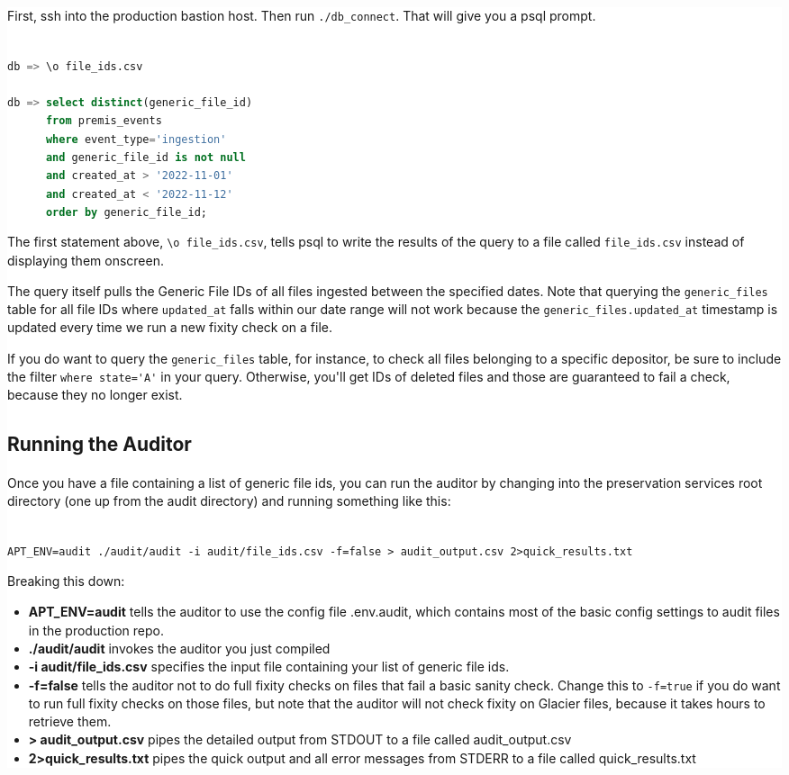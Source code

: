 First, ssh into the production bastion host. Then run `./db_connect`. That
will give you a psql prompt. 

```sql

db => \o file_ids.csv

db => select distinct(generic_file_id) 
      from premis_events 
      where event_type='ingestion'
      and generic_file_id is not null 
      and created_at > '2022-11-01'
      and created_at < '2022-11-12'
      order by generic_file_id;

```

The first statement above, `\o file_ids.csv`, tells psql to write the 
results of the query to a file called `file_ids.csv` instead of displaying
them onscreen. 

The query itself pulls the Generic File IDs of all files ingested between
the specified dates. Note that querying the `generic_files` table for all
file IDs where `updated_at` falls within our date range will not work
because the `generic_files.updated_at` timestamp is updated every time we
run a new fixity check on a file.

If you do want to query the `generic_files` table, for instance, to check 
all files belonging to a specific depositor, be sure to include the filter
`where state='A'` in your query. Otherwise, you'll get IDs of deleted files
and those are guaranteed to fail a check, because they no longer exist.

## Running the Auditor

Once you have a file containing a list of generic file ids, you can run 
the auditor by changing into the preservation services root directory
(one up from the audit directory) and running something like this:

```

APT_ENV=audit ./audit/audit -i audit/file_ids.csv -f=false > audit_output.csv 2>quick_results.txt

```

Breaking this down:

* **APT_ENV=audit** tells the auditor to use the config file .env.audit, 
  which contains most of the basic config settings to audit files in
  the production repo. 
* **./audit/audit** invokes the auditor you just compiled
* **-i audit/file_ids.csv** specifies the input file containing your list
  of generic file ids.
* **-f=false** tells the auditor not to do full fixity checks on files
  that fail a basic sanity check. Change this to `-f=true` if you do want
  to run full fixity checks on those files, but note that the auditor
  will not check fixity on Glacier files, because it takes hours to 
  retrieve them.
* **> audit_output.csv** pipes the detailed output from STDOUT to a file 
  called audit_output.csv
* **2>quick_results.txt** pipes the quick output and all error messages
  from STDERR to a file called quick_results.txt
